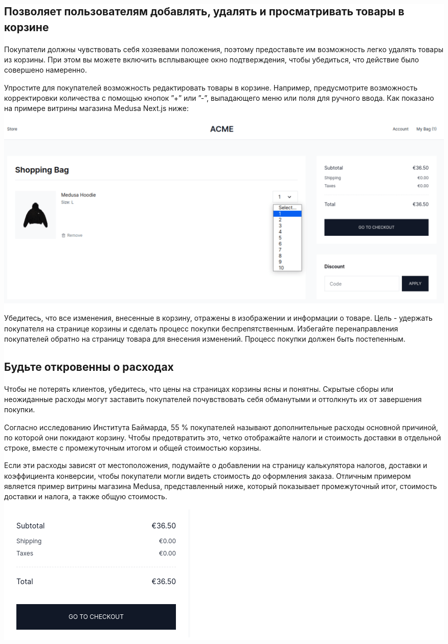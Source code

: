 ## Позволяет пользователям добавлять, удалять и просматривать товары в корзине

Покупатели должны чувствовать себя хозяевами положения, поэтому предоставьте им возможность легко удалять товары из корзины. При этом вы можете включить всплывающее окно подтверждения, чтобы убедиться, что действие было совершено намеренно.

Упростите для покупателей возможность редактировать товары в корзине. Например, предусмотрите возможность корректировки количества с помощью кнопок ”+” или ”-”, выпадающего меню или поля для ручного ввода. Как показано на примере витрины магазина Medusa Next.js ниже:

![s7f7ce7qo3poepk80269.png](../../assets/images/s7f7ce7qo3poepk80269.png)

Убедитесь, что все изменения, внесенные в корзину, отражены в изображении и информации о товаре. Цель - удержать покупателя на странице корзины и сделать процесс покупки беспрепятственным. Избегайте перенаправления покупателей обратно на страницу товара для внесения изменений. Процесс покупки должен быть постепенным.

## Будьте откровенны о расходах

Чтобы не потерять клиентов, убедитесь, что цены на страницах корзины ясны и понятны. Скрытые сборы или неожиданные расходы могут заставить покупателей почувствовать себя обманутыми и оттолкнуть их от завершения покупки.

Согласно исследованию Института Баймарда, 55 % покупателей называют дополнительные расходы основной причиной, по которой они покидают корзину. Чтобы предотвратить это, четко отображайте налоги и стоимость доставки в отдельной строке, вместе с промежуточным итогом и общей стоимостью корзины.

Если эти расходы зависят от местоположения, подумайте о добавлении на страницу калькулятора налогов, доставки и коэффициента конверсии, чтобы покупатели могли видеть стоимость до оформления заказа. Отличным примером является пример витрины магазина Medusa, представленный ниже, который показывает промежуточный итог, стоимость доставки и налога, а также общую стоимость.

![sxtdfpb15ejp3oo5zjq4.png](../../assets/images/sxtdfpb15ejp3oo5zjq4.png)